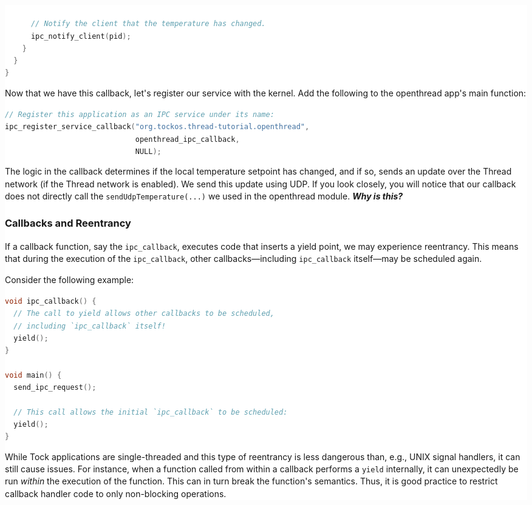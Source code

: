 ```c

      // Notify the client that the temperature has changed.
      ipc_notify_client(pid);
    }
  }
}

```

Now that we have this callback, let's register our service with the kernel. Add
the following to the openthread app's main function:

```c
// Register this application as an IPC service under its name:
ipc_register_service_callback("org.tockos.thread-tutorial.openthread",
                              openthread_ipc_callback,
                              NULL);
```

The logic in the callback determines if the local temperature setpoint has
changed, and if so, sends an update over the Thread network (if the Thread
network is enabled). We send this update using UDP. If you look closely, you
will notice that our callback does not directly call the
`sendUdpTemperature(...)` we used in the openthread module. **_Why is this?_**

### Callbacks and Reentrancy

If a callback function, say the `ipc_callback`, executes code that inserts a
yield point, we may experience reentrancy. This means that during the execution
of the `ipc_callback`, other callbacks&mdash;including `ipc_callback`
itself&mdash;may be scheduled again.

Consider the following example:

```c
void ipc_callback() {
  // The call to yield allows other callbacks to be scheduled,
  // including `ipc_callback` itself!
  yield();
}

void main() {
  send_ipc_request();

  // This call allows the initial `ipc_callback` to be scheduled:
  yield();
}
```

While Tock applications are single-threaded and this type of reentrancy is less
dangerous than, e.g., UNIX signal handlers, it can still cause issues. For
instance, when a function called from within a callback performs a `yield`
internally, it can unexpectedly be run _within_ the execution of the function.
This can in turn break the function's semantics. Thus, it is good practice to
restrict callback handler code to only non-blocking operations.
